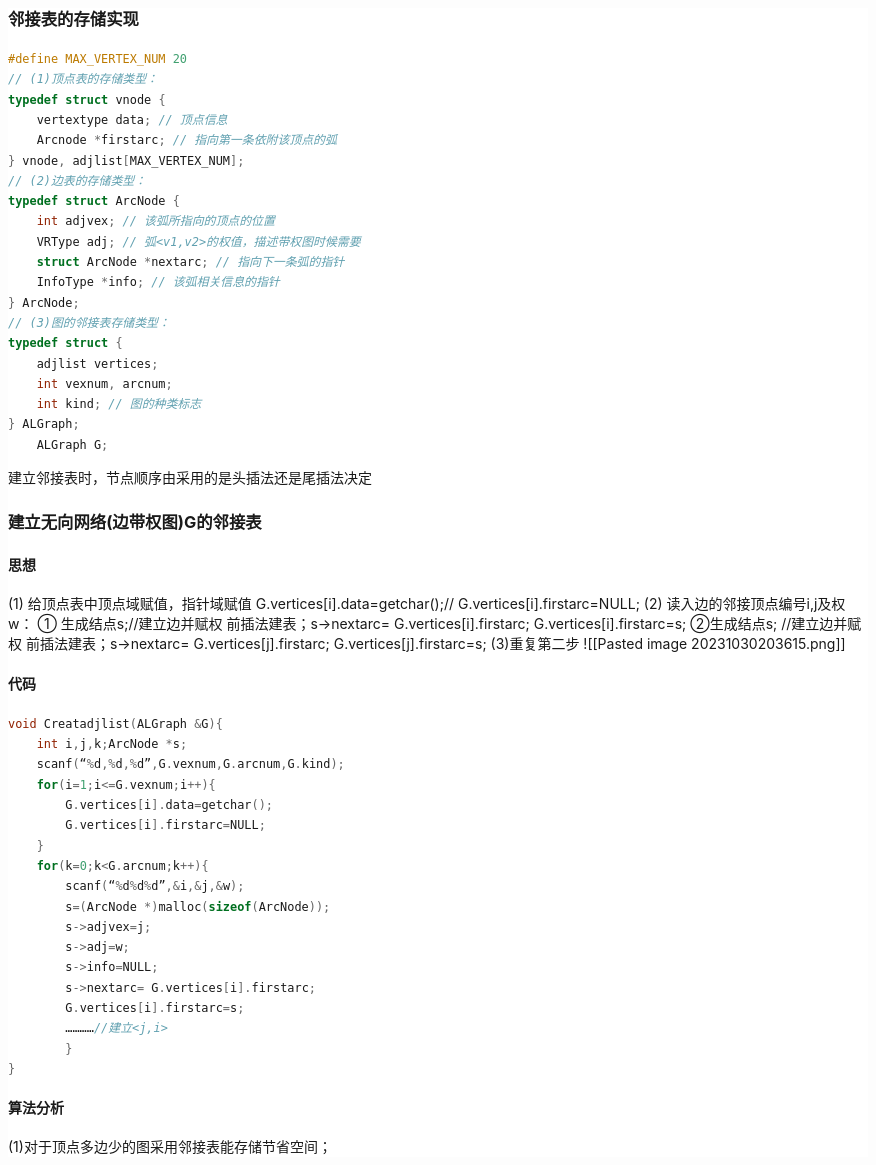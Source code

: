 ### 邻接表的存储实现
```c
#define MAX_VERTEX_NUM 20
// (1)顶点表的存储类型： 
typedef struct vnode {
	vertextype data; // 顶点信息
	Arcnode *firstarc; // 指向第一条依附该顶点的弧
} vnode, adjlist[MAX_VERTEX_NUM];
// (2)边表的存储类型：
typedef struct ArcNode {
	int adjvex; // 该弧所指向的顶点的位置
	VRType adj; // 弧<v1,v2>的权值，描述带权图时候需要
	struct ArcNode *nextarc; // 指向下一条弧的指针
	InfoType *info; // 该弧相关信息的指针
} ArcNode;
// (3)图的邻接表存储类型： 
typedef struct {
	adjlist vertices;
	int vexnum, arcnum;
	int kind; // 图的种类标志
} ALGraph;
	ALGraph G;
```
建立邻接表时，节点顺序由采用的是头插法还是尾插法决定

### 建立无向网络(边带权图)G的邻接表
#### 思想
(1) 给顶点表中顶点域赋值，指针域赋值
G.vertices[i].data=getchar();//
G.vertices[i].firstarc=NULL;
(2) 读入边的邻接顶点编号i,j及权w： 
① 生成结点s;//建立边并赋权
前插法建表；s->nextarc= G.vertices[i].firstarc; 
					 G.vertices[i].firstarc=s; 
②生成结点s; //建立边并赋权
前插法建表；s->nextarc= G.vertices[j].firstarc; 
					 G.vertices[j].firstarc=s; 
(3)重复第二步
![[Pasted image 20231030203615.png]]
#### 代码
```c
void Creatadjlist(ALGraph &G){
	int i,j,k;ArcNode *s;
	scanf(“%d,%d,%d”,G.vexnum,G.arcnum,G.kind);
	for(i=1;i<=G.vexnum;i++){
		G.vertices[i].data=getchar();
		G.vertices[i].firstarc=NULL;
	}
	for(k=0;k<G.arcnum;k++){
		scanf(“%d%d%d”,&i,&j,&w);
		s=(ArcNode *)malloc(sizeof(ArcNode));
		s->adjvex=j;
		s->adj=w;
		s->info=NULL;
		s->nextarc= G.vertices[i].firstarc;
		G.vertices[i].firstarc=s;
		…………//建立<j,i>
		}
}
```
#### 算法分析
(1)对于顶点多边少的图采用邻接表能存储节省空间；